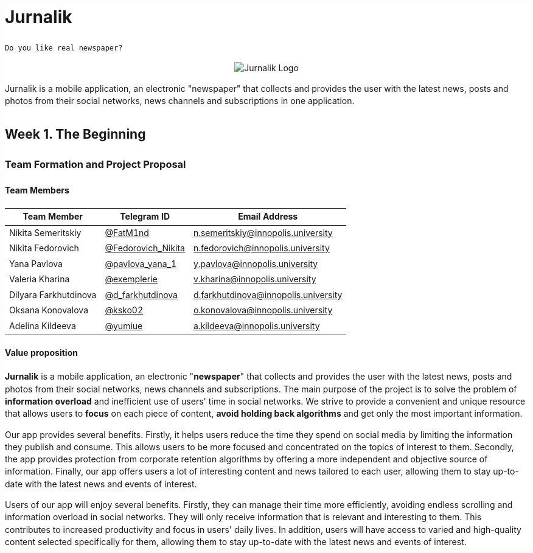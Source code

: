 # Jurnalik

`Do you like real newspaper?`

<div style="text-align: center;">
  <img src="/Jurnalik/jurnalik.svg" alt="Jurnalik Logo" width="300" height="300">
</div>

Jurnalik is a mobile application, an electronic "newspaper" that collects and provides the user with the latest news, posts and photos from their social networks, news channels and subscriptions in one application.

## Week 1. The Beginning
### Team Formation and Project Proposal
#### Team Members


| Team Member        | Telegram ID                                          | Email Address                       |
| ------------------ | ---------------------------------------------------- | ----------------------------------- |
| Nikita Semeritskiy| [@FatM1nd](https://t.me/FatM1nd)                 | n.semeritskiy@innopolis.university      |
| Nikita Fedorovich    | [@Fedorovich_Nikita](https://t.me/Fedorovich_Nikita) | n.fedorovich@innopolis.university     |
| Yana Pavlova| [@pavlova_yana_1](https://t.me/pavlova_yana_1)                   | y.pavlova@innopolis.university     |
| Valeria Kharina    | [@exemplerie](https://t.me/exemplerie)                     | v.kharina@innopolis.university     |
| Dilyara Farkhutdinova| [@d_farkhutdinova](https://t.me/d_farkhutdinova)| d.farkhutdinova@innopolis.university |
| Oksana Konovalova   | [@ksko02](https://t.me/ksko02)     | o.konovalova@innopolis.university    |
| Adelina Kildeeva   | [@yumiue](https://t.me/yumiue)     | a.kildeeva@innopolis.university    |

#### Value proposition

**Jurnalik** is a mobile application, an electronic "**newspaper**" that collects and provides the user with the latest news, posts and photos from their social networks, news channels and subscriptions. The main purpose of the project is to solve the problem of **information overload** and inefficient use of users' time in social networks. We strive to provide a convenient and unique resource that allows users to **focus** on each piece of content, **avoid holding back algorithms** and get only the most important information.

Our app provides several benefits. Firstly, it helps users reduce the time they spend on social media by limiting the information they publish and consume. This allows users to be more focused and concentrated on the topics of interest to them. Secondly, the app provides protection from corporate retention algorithms by offering a more independent and objective source of information. Finally, our app offers users a lot of interesting content and news tailored to each user, allowing them to stay up-to-date with the latest news and events of interest.

Users of our app will enjoy several benefits. Firstly, they can manage their time more efficiently, avoiding endless scrolling and information overload in social networks. They will only receive information that is relevant and interesting to them. This contributes to increased productivity and focus in users' daily lives. In addition, users will have access to varied and high-quality content selected specifically for them, allowing them to stay up-to-date with the latest news and events of interest.
